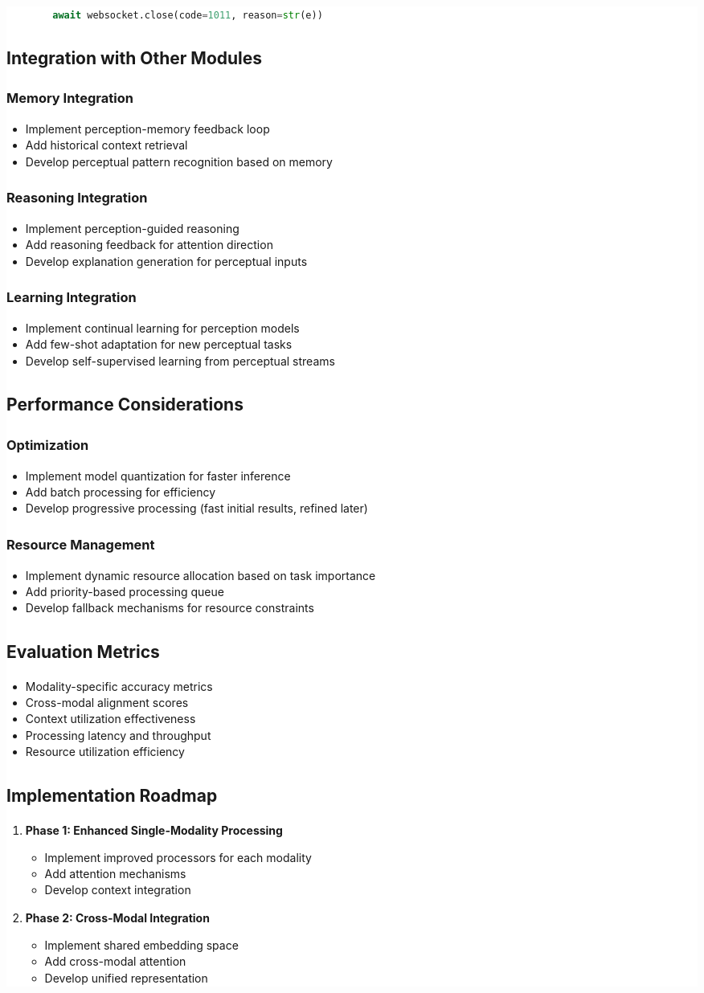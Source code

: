 ```python
        await websocket.close(code=1011, reason=str(e))
```

## Integration with Other Modules

### Memory Integration
- Implement perception-memory feedback loop
- Add historical context retrieval
- Develop perceptual pattern recognition based on memory

### Reasoning Integration
- Implement perception-guided reasoning
- Add reasoning feedback for attention direction
- Develop explanation generation for perceptual inputs

### Learning Integration
- Implement continual learning for perception models
- Add few-shot adaptation for new perceptual tasks
- Develop self-supervised learning from perceptual streams

## Performance Considerations

### Optimization
- Implement model quantization for faster inference
- Add batch processing for efficiency
- Develop progressive processing (fast initial results, refined later)

### Resource Management
- Implement dynamic resource allocation based on task importance
- Add priority-based processing queue
- Develop fallback mechanisms for resource constraints

## Evaluation Metrics

- Modality-specific accuracy metrics
- Cross-modal alignment scores
- Context utilization effectiveness
- Processing latency and throughput
- Resource utilization efficiency

## Implementation Roadmap

1. **Phase 1: Enhanced Single-Modality Processing**
   - Implement improved processors for each modality
   - Add attention mechanisms
   - Develop context integration

2. **Phase 2: Cross-Modal Integration**
   - Implement shared embedding space
   - Add cross-modal attention
   - Develop unified representation
